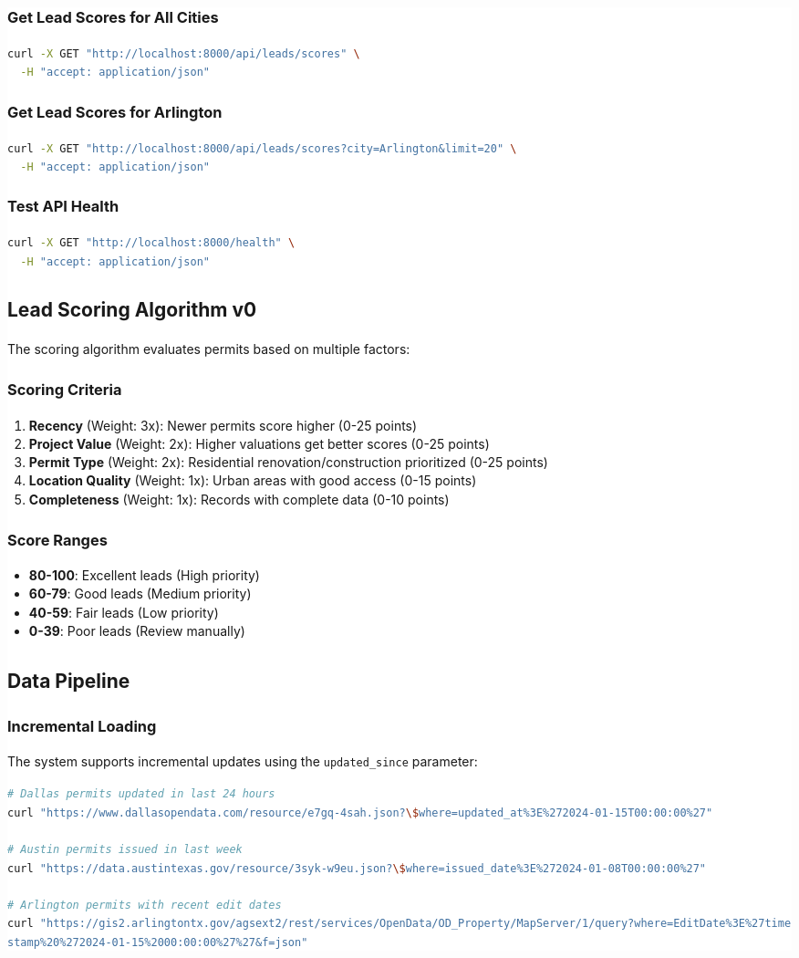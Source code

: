 ### Get Lead Scores for All Cities
```bash
curl -X GET "http://localhost:8000/api/leads/scores" \
  -H "accept: application/json"
```

### Get Lead Scores for Arlington
```bash
curl -X GET "http://localhost:8000/api/leads/scores?city=Arlington&limit=20" \
  -H "accept: application/json"
```

### Test API Health
```bash
curl -X GET "http://localhost:8000/health" \
  -H "accept: application/json"
```

## Lead Scoring Algorithm v0

The scoring algorithm evaluates permits based on multiple factors:

### Scoring Criteria
1. **Recency** (Weight: 3x): Newer permits score higher (0-25 points)
2. **Project Value** (Weight: 2x): Higher valuations get better scores (0-25 points)  
3. **Permit Type** (Weight: 2x): Residential renovation/construction prioritized (0-25 points)
4. **Location Quality** (Weight: 1x): Urban areas with good access (0-15 points)
5. **Completeness** (Weight: 1x): Records with complete data (0-10 points)

### Score Ranges
- **80-100**: Excellent leads (High priority)
- **60-79**: Good leads (Medium priority)
- **40-59**: Fair leads (Low priority)
- **0-39**: Poor leads (Review manually)

## Data Pipeline

### Incremental Loading
The system supports incremental updates using the `updated_since` parameter:

```bash
# Dallas permits updated in last 24 hours
curl "https://www.dallasopendata.com/resource/e7gq-4sah.json?\$where=updated_at%3E%272024-01-15T00:00:00%27"

# Austin permits issued in last week  
curl "https://data.austintexas.gov/resource/3syk-w9eu.json?\$where=issued_date%3E%272024-01-08T00:00:00%27"

# Arlington permits with recent edit dates
curl "https://gis2.arlingtontx.gov/agsext2/rest/services/OpenData/OD_Property/MapServer/1/query?where=EditDate%3E%27timestamp%20%272024-01-15%2000:00:00%27%27&f=json"
```
